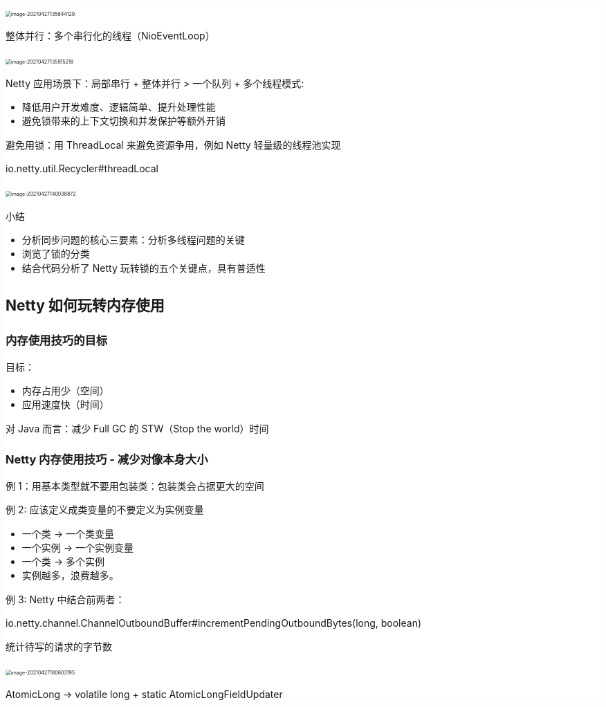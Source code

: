 <img src="https://blog-1259650185.cos.ap-beijing.myqcloud.com/img/202104/27/1619503124.png" alt="image-20210427135844129" style="zoom:50%;" />

整体并行：多个串行化的线程（NioEventLoop）

<img src="https://blog-1259650185.cos.ap-beijing.myqcloud.com/img/202104/27/1619503155.png" alt="image-20210427135915218" style="zoom:50%;" />

Netty 应用场景下：局部串行 + 整体并行 > 一个队列 + 多个线程模式: 

- 降低用户开发难度、逻辑简单、提升处理性能
- 避免锁带来的上下文切换和并发保护等额外开销



避免用锁：用 ThreadLocal 来避免资源争用，例如 Netty 轻量级的线程池实现

io.netty.util.Recycler#threadLocal

<img src="https://blog-1259650185.cos.ap-beijing.myqcloud.com/img/202104/27/1619503238.png" alt="image-20210427140038872" style="zoom:50%;" />



小结

- 分析同步问题的核心三要素：分析多线程问题的关键
- 浏览了锁的分类
- 结合代码分析了 Netty 玩转锁的五个关键点，具有普适性

## Netty 如何玩转内存使用

### 内存使用技巧的目标

目标：

- 内存占用少（空间）
- 应用速度快（时间）

对 Java 而言：减少 Full GC 的 STW（Stop the world）时间

### Netty 内存使用技巧 - 减少对像本身大小

例 1：用基本类型就不要用包装类：包装类会占据更大的空间

例 2: 应该定义成类变量的不要定义为实例变量

- 一个类 -> 一个类变量
- 一个实例 -> 一个实例变量
- 一个类 -> 多个实例
- 实例越多，浪费越多。

例 3: Netty 中结合前两者：

io.netty.channel.ChannelOutboundBuffer#incrementPendingOutboundBytes(long, boolean)

统计待写的请求的字节数

<img src="https://blog-1259650185.cos.ap-beijing.myqcloud.com/img/202104/27/1619518303.png" alt="image-20210427180603195" style="zoom:50%;" />

AtomicLong -> volatile long + static AtomicLongFieldUpdater
